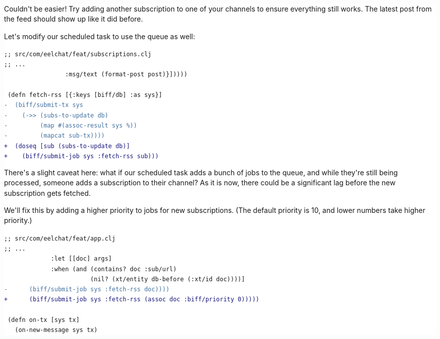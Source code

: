 Couldn't be easier! Try adding another subscription to one of your channels to
ensure everything still works. The latest post from the feed should show up
like it did before.

Let's modify our scheduled task to use the queue as well:

```diff
;; src/com/eelchat/feat/subscriptions.clj
;; ...
                 :msg/text (format-post post)}]))))

 (defn fetch-rss [{:keys [biff/db] :as sys}]
-  (biff/submit-tx sys
-    (->> (subs-to-update db)
-         (map #(assoc-result sys %))
-         (mapcat sub-tx))))
+  (doseq [sub (subs-to-update db)]
+    (biff/submit-job sys :fetch-rss sub)))
```

There's a slight caveat here: what if our scheduled task adds a bunch of jobs to the queue,
and while they're still being processed, someone adds a subscription to their channel? As it is
now, there could be a significant lag before the new subscription gets fetched.

We'll fix this by adding a higher priority to jobs for new subscriptions. (The
default priority is 10, and lower numbers take higher priority.)

```diff
;; src/com/eelchat/feat/app.clj
;; ...
             :let [[doc] args]
             :when (and (contains? doc :sub/url)
                        (nil? (xt/entity db-before (:xt/id doc))))]
-      (biff/submit-job sys :fetch-rss doc))))
+      (biff/submit-job sys :fetch-rss (assoc doc :biff/priority 0)))))

 (defn on-tx [sys tx]
   (on-new-message sys tx)
```
